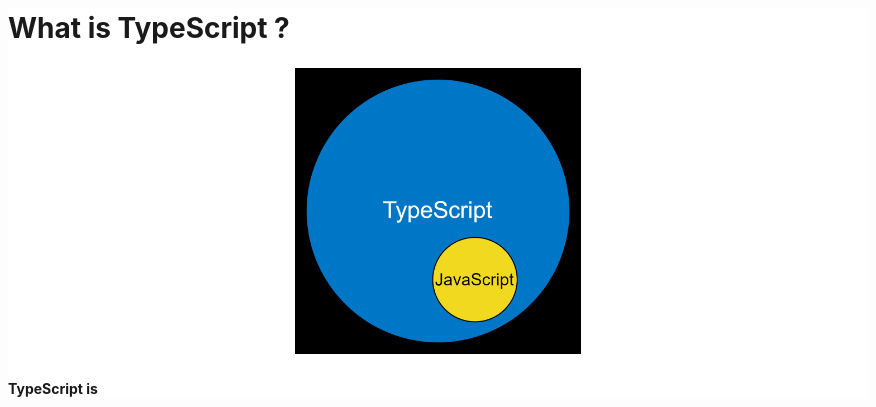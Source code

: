 
# What is TypeScript ?  

<p align="center">
    <img src="./images/ts-superset-js.png" width="33.34%">  
</p> 

#### TypeScript is  
